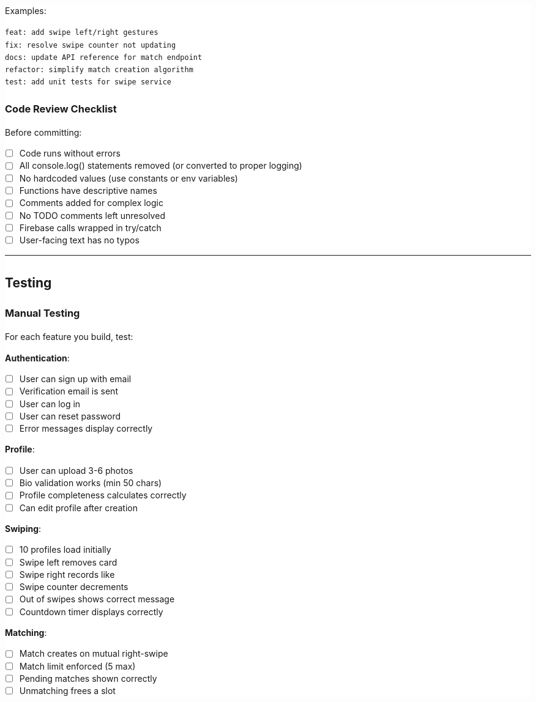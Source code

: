 Examples:
```
feat: add swipe left/right gestures
fix: resolve swipe counter not updating
docs: update API reference for match endpoint
refactor: simplify match creation algorithm
test: add unit tests for swipe service
```

### Code Review Checklist

Before committing:
- [ ] Code runs without errors
- [ ] All console.log() statements removed (or converted to proper logging)
- [ ] No hardcoded values (use constants or env variables)
- [ ] Functions have descriptive names
- [ ] Comments added for complex logic
- [ ] No TODO comments left unresolved
- [ ] Firebase calls wrapped in try/catch
- [ ] User-facing text has no typos

---

## Testing

### Manual Testing

For each feature you build, test:

**Authentication**:
- [ ] User can sign up with email
- [ ] Verification email is sent
- [ ] User can log in
- [ ] User can reset password
- [ ] Error messages display correctly

**Profile**:
- [ ] User can upload 3-6 photos
- [ ] Bio validation works (min 50 chars)
- [ ] Profile completeness calculates correctly
- [ ] Can edit profile after creation

**Swiping**:
- [ ] 10 profiles load initially
- [ ] Swipe left removes card
- [ ] Swipe right records like
- [ ] Swipe counter decrements
- [ ] Out of swipes shows correct message
- [ ] Countdown timer displays correctly

**Matching**:
- [ ] Match creates on mutual right-swipe
- [ ] Match limit enforced (5 max)
- [ ] Pending matches shown correctly
- [ ] Unmatching frees a slot

